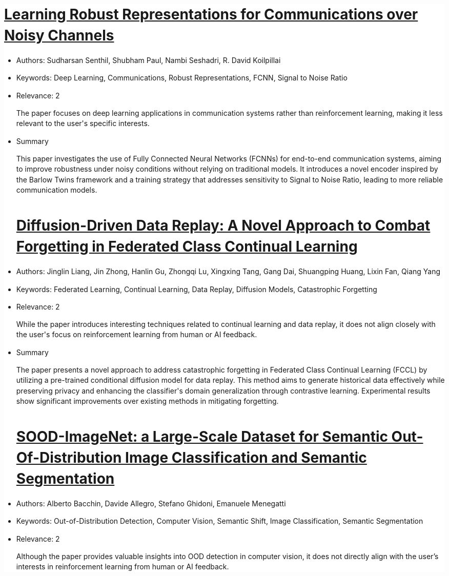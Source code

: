   # [Learning Robust Representations for Communications over Noisy Channels](http://arxiv.org/abs/2409.01129v1)

- Authors: Sudharsan Senthil, Shubham Paul, Nambi Seshadri, R. David Koilpillai

- Keywords: Deep Learning, Communications, Robust Representations, FCNN, Signal to Noise Ratio

- Relevance: 2
  
  The paper focuses on deep learning applications in communication systems rather than reinforcement learning, making it less relevant to the user's specific interests.

- Summary
  
  This paper investigates the use of Fully Connected Neural Networks (FCNNs) for end-to-end communication systems, aiming to improve robustness under noisy conditions without relying on traditional models. It introduces a novel encoder inspired by the Barlow Twins framework and a training strategy that addresses sensitivity to Signal to Noise Ratio, leading to more reliable communication models.  
  
  # [Diffusion-Driven Data Replay: A Novel Approach to Combat Forgetting in   Federated Class Continual Learning](http://arxiv.org/abs/2409.01128v2)

- Authors: Jinglin Liang, Jin Zhong, Hanlin Gu, Zhongqi Lu, Xingxing Tang, Gang Dai, Shuangping Huang, Lixin Fan, Qiang Yang

- Keywords: Federated Learning, Continual Learning, Data Replay, Diffusion Models, Catastrophic Forgetting

- Relevance: 2
  
  While the paper introduces interesting techniques related to continual learning and data replay, it does not align closely with the user's focus on reinforcement learning from human or AI feedback.

- Summary
  
  The paper presents a novel approach to address catastrophic forgetting in Federated Class Continual Learning (FCCL) by utilizing a pre-trained conditional diffusion model for data replay. This method aims to generate historical data effectively while preserving privacy and enhancing the classifier's domain generalization through contrastive learning. Experimental results show significant improvements over existing methods in mitigating forgetting.  
  
  # [SOOD-ImageNet: a Large-Scale Dataset for Semantic Out-Of-Distribution   Image Classification and Semantic Segmentation](http://arxiv.org/abs/2409.01109v1)

- Authors: Alberto Bacchin, Davide Allegro, Stefano Ghidoni, Emanuele Menegatti

- Keywords: Out-of-Distribution Detection, Computer Vision, Semantic Shift, Image Classification, Semantic Segmentation

- Relevance: 2
  
  Although the paper provides valuable insights into OOD detection in computer vision, it does not directly align with the user’s interests in reinforcement learning from human or AI feedback.
